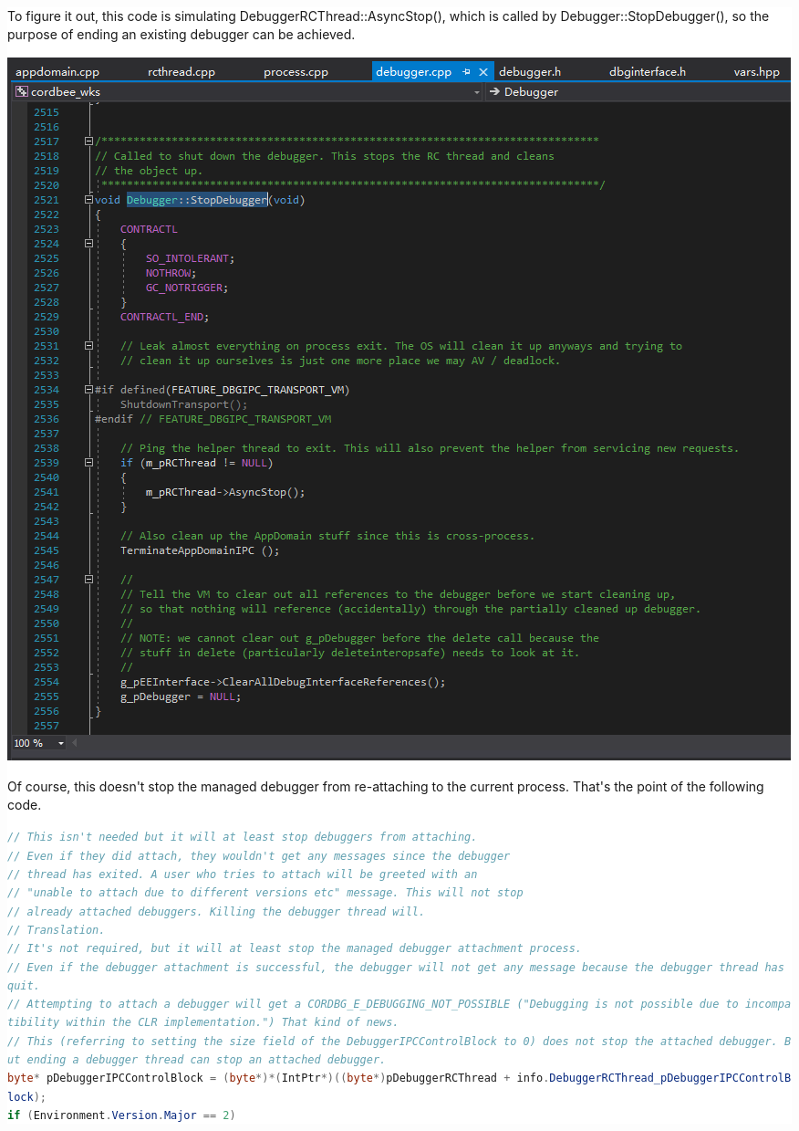 To figure it out, this code is simulating DebuggerRCThread::AsyncStop(), which is called by Debugger::StopDebugger(), so the purpose of ending an existing debugger can be achieved.

![6](./6.png)

Of course, this doesn't stop the managed debugger from re-attaching to the current process. That's the point of the following code.

``` csharp
// This isn't needed but it will at least stop debuggers from attaching.
// Even if they did attach, they wouldn't get any messages since the debugger
// thread has exited. A user who tries to attach will be greeted with an
// "unable to attach due to different versions etc" message. This will not stop
// already attached debuggers. Killing the debugger thread will.
// Translation.
// It's not required, but it will at least stop the managed debugger attachment process.
// Even if the debugger attachment is successful, the debugger will not get any message because the debugger thread has quit.
// Attempting to attach a debugger will get a CORDBG_E_DEBUGGING_NOT_POSSIBLE ("Debugging is not possible due to incompatibility within the CLR implementation.") That kind of news.
// This (referring to setting the size field of the DebuggerIPCControlBlock to 0) does not stop the attached debugger. But ending a debugger thread can stop an attached debugger.
byte* pDebuggerIPCControlBlock = (byte*)*(IntPtr*)((byte*)pDebuggerRCThread + info.DebuggerRCThread_pDebuggerIPCControlBlock);
if (Environment.Version.Major == 2)
```